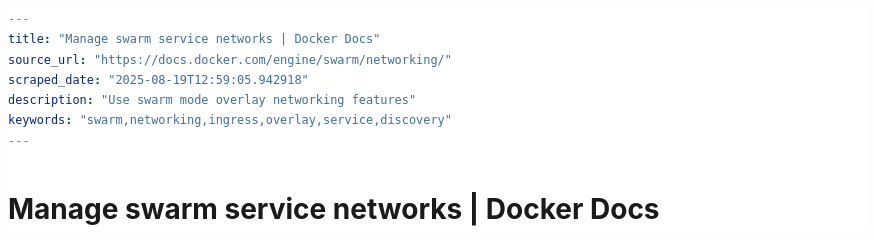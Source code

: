 ```yaml
---
title: "Manage swarm service networks | Docker Docs"
source_url: "https://docs.docker.com/engine/swarm/networking/"
scraped_date: "2025-08-19T12:59:05.942918"
description: "Use swarm mode overlay networking features"
keywords: "swarm,networking,ingress,overlay,service,discovery"
---
```

# Manage swarm service networks | Docker Docs

